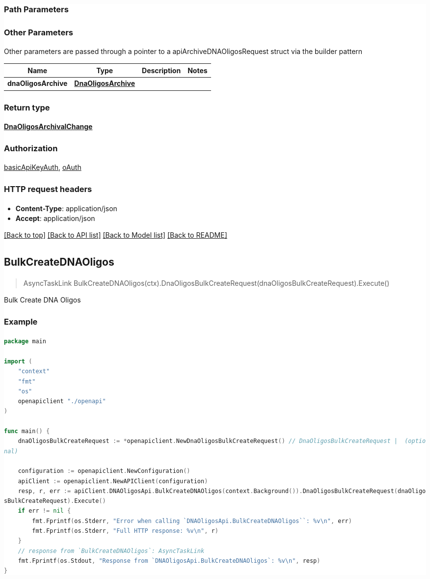 ### Path Parameters



### Other Parameters

Other parameters are passed through a pointer to a apiArchiveDNAOligosRequest struct via the builder pattern


Name | Type | Description  | Notes
------------- | ------------- | ------------- | -------------
 **dnaOligosArchive** | [**DnaOligosArchive**](DnaOligosArchive.md) |  | 

### Return type

[**DnaOligosArchivalChange**](DnaOligosArchivalChange.md)

### Authorization

[basicApiKeyAuth](../README.md#basicApiKeyAuth), [oAuth](../README.md#oAuth)

### HTTP request headers

- **Content-Type**: application/json
- **Accept**: application/json

[[Back to top]](#) [[Back to API list]](../README.md#documentation-for-api-endpoints)
[[Back to Model list]](../README.md#documentation-for-models)
[[Back to README]](../README.md)


## BulkCreateDNAOligos

> AsyncTaskLink BulkCreateDNAOligos(ctx).DnaOligosBulkCreateRequest(dnaOligosBulkCreateRequest).Execute()

Bulk Create DNA Oligos



### Example

```go
package main

import (
    "context"
    "fmt"
    "os"
    openapiclient "./openapi"
)

func main() {
    dnaOligosBulkCreateRequest := *openapiclient.NewDnaOligosBulkCreateRequest() // DnaOligosBulkCreateRequest |  (optional)

    configuration := openapiclient.NewConfiguration()
    apiClient := openapiclient.NewAPIClient(configuration)
    resp, r, err := apiClient.DNAOligosApi.BulkCreateDNAOligos(context.Background()).DnaOligosBulkCreateRequest(dnaOligosBulkCreateRequest).Execute()
    if err != nil {
        fmt.Fprintf(os.Stderr, "Error when calling `DNAOligosApi.BulkCreateDNAOligos``: %v\n", err)
        fmt.Fprintf(os.Stderr, "Full HTTP response: %v\n", r)
    }
    // response from `BulkCreateDNAOligos`: AsyncTaskLink
    fmt.Fprintf(os.Stdout, "Response from `DNAOligosApi.BulkCreateDNAOligos`: %v\n", resp)
}
```